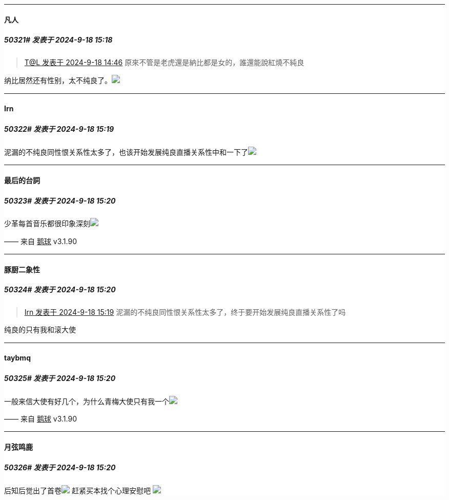 ﻿
*****

####  凡人  
##### 50321#       发表于 2024-9-18 15:18

<blockquote><a href="httphttps://bbs.saraba1st.com/2b/forum.php?mod=redirect&amp;goto=findpost&amp;pid=66236096&amp;ptid=2193382" target="_blank">T@L 发表于 2024-9-18 14:46</a>
原來不管是老虎還是納比都是女的，誰還能說紅燒不純良</blockquote>
纳比居然还有性别，太不纯良了。<img src="https://static.saraba1st.com/image/smiley/face2017/169.gif" referrerpolicy="no-referrer">

*****

####  Irn  
##### 50322#       发表于 2024-9-18 15:19

泥漏的不纯良同性恨关系性太多了，也该开始发展纯良直播关系性中和一下了<img src="https://static.saraba1st.com/image/smiley/face2017/076.png" referrerpolicy="no-referrer">

*****

####  最后的台詞  
##### 50323#       发表于 2024-9-18 15:20

少革每首音乐都很印象深刻<img src="https://static.saraba1st.com/image/smiley/face2017/037.png" referrerpolicy="no-referrer">

—— 来自 [鹅球](https://www.pgyer.com/GcUxKd4w) v3.1.90

*****

####  豚厨二象性  
##### 50324#       发表于 2024-9-18 15:20

<blockquote><a href="httphttps://bbs.saraba1st.com/2b/forum.php?mod=redirect&amp;goto=findpost&amp;pid=66236474&amp;ptid=2193382" target="_blank">Irn 发表于 2024-9-18 15:19</a>
泥漏的不纯良同性恨关系性太多了，终于要开始发展纯良直播关系性了吗</blockquote>
纯良的只有我和滚大使

*****

####  taybmq  
##### 50325#       发表于 2024-9-18 15:20

一般来信大使有好几个，为什么青梅大使只有我一个<img src="https://static.saraba1st.com/image/smiley/face2017/118.png" referrerpolicy="no-referrer">

—— 来自 [鹅球](https://www.pgyer.com/GcUxKd4w) v3.1.90

*****

####  月弦鸣鹿  
##### 50326#       发表于 2024-9-18 15:20

后知后觉出了首卷<img src="https://static.saraba1st.com/image/smiley/face2017/141.png" referrerpolicy="no-referrer">
赶紧买本找个心理安慰吧
<img src="https://p.sda1.dev/19/7a8b3f46c58e9bfcdc548b429228e17b/image.jpg" referrerpolicy="no-referrer">
